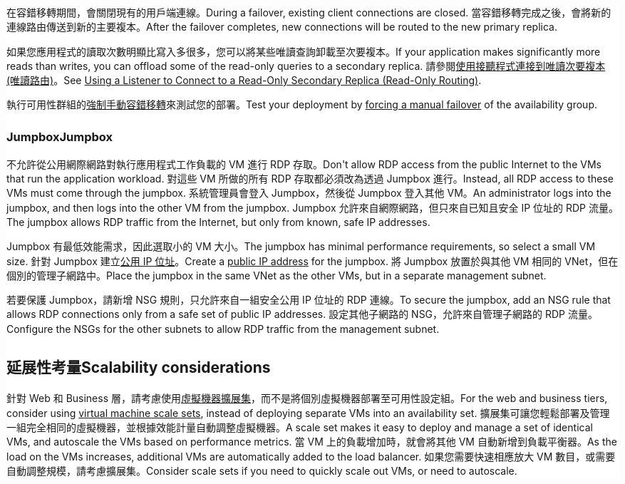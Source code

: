 <span data-ttu-id="0c279-205">在容錯移轉期間，會關閉現有的用戶端連線。</span><span class="sxs-lookup"><span data-stu-id="0c279-205">During a failover, existing client connections are closed.</span></span> <span data-ttu-id="0c279-206">當容錯移轉完成之後，會將新的連線路由傳送到新的主要複本。</span><span class="sxs-lookup"><span data-stu-id="0c279-206">After the failover completes, new connections will be routed to the new primary replica.</span></span>

<span data-ttu-id="0c279-207">如果您應用程式的讀取次數明顯比寫入多很多，您可以將某些唯讀查詢卸載至次要複本。</span><span class="sxs-lookup"><span data-stu-id="0c279-207">If your application makes significantly more reads than writes, you can offload some of the read-only queries to a secondary replica.</span></span> <span data-ttu-id="0c279-208">請參閱[使用接聽程式連接到唯讀次要複本 (唯讀路由)][sql-alwayson-read-only-routing]。</span><span class="sxs-lookup"><span data-stu-id="0c279-208">See [Using a Listener to Connect to a Read-Only Secondary Replica (Read-Only Routing)][sql-alwayson-read-only-routing].</span></span>

<span data-ttu-id="0c279-209">執行可用性群組的[強制手動容錯移轉][sql-alwayson-force-failover]來測試您的部署。</span><span class="sxs-lookup"><span data-stu-id="0c279-209">Test your deployment by [forcing a manual failover][sql-alwayson-force-failover] of the availability group.</span></span>

### <a name="jumpbox"></a><span data-ttu-id="0c279-210">Jumpbox</span><span class="sxs-lookup"><span data-stu-id="0c279-210">Jumpbox</span></span>

<span data-ttu-id="0c279-211">不允許從公用網際網路對執行應用程式工作負載的 VM 進行 RDP 存取。</span><span class="sxs-lookup"><span data-stu-id="0c279-211">Don't allow RDP access from the public Internet to the VMs that run the application workload.</span></span> <span data-ttu-id="0c279-212">對這些 VM 所做的所有 RDP 存取都必須改為透過 Jumpbox 進行。</span><span class="sxs-lookup"><span data-stu-id="0c279-212">Instead, all RDP access to these VMs must come through the jumpbox.</span></span> <span data-ttu-id="0c279-213">系統管理員會登入 Jumpbox，然後從 Jumpbox 登入其他 VM。</span><span class="sxs-lookup"><span data-stu-id="0c279-213">An administrator logs into the jumpbox, and then logs into the other VM from the jumpbox.</span></span> <span data-ttu-id="0c279-214">Jumpbox 允許來自網際網路，但只來自已知且安全 IP 位址的 RDP 流量。</span><span class="sxs-lookup"><span data-stu-id="0c279-214">The jumpbox allows RDP traffic from the Internet, but only from known, safe IP addresses.</span></span>

<span data-ttu-id="0c279-215">Jumpbox 有最低效能需求，因此選取小的 VM 大小。</span><span class="sxs-lookup"><span data-stu-id="0c279-215">The jumpbox has minimal performance requirements, so select a small VM size.</span></span> <span data-ttu-id="0c279-216">針對 Jumpbox 建立[公用 IP 位址]。</span><span class="sxs-lookup"><span data-stu-id="0c279-216">Create a [public IP address] for the jumpbox.</span></span> <span data-ttu-id="0c279-217">將 Jumpbox 放置於與其他 VM 相同的 VNet，但在個別的管理子網路中。</span><span class="sxs-lookup"><span data-stu-id="0c279-217">Place the jumpbox in the same VNet as the other VMs, but in a separate management subnet.</span></span>

<span data-ttu-id="0c279-218">若要保護 Jumpbox，請新增 NSG 規則，只允許來自一組安全公用 IP 位址的 RDP 連線。</span><span class="sxs-lookup"><span data-stu-id="0c279-218">To secure the jumpbox, add an NSG rule that allows RDP connections only from a safe set of public IP addresses.</span></span> <span data-ttu-id="0c279-219">設定其他子網路的 NSG，允許來自管理子網路的 RDP 流量。</span><span class="sxs-lookup"><span data-stu-id="0c279-219">Configure the NSGs for the other subnets to allow RDP traffic from the management subnet.</span></span>

## <a name="scalability-considerations"></a><span data-ttu-id="0c279-220">延展性考量</span><span class="sxs-lookup"><span data-stu-id="0c279-220">Scalability considerations</span></span>

<span data-ttu-id="0c279-221">針對 Web 和 Business 層，請考慮使用[虛擬機器擴展集][vmss]，而不是將個別虛擬機器部署至可用性設定組。</span><span class="sxs-lookup"><span data-stu-id="0c279-221">For the web and business tiers, consider using [virtual machine scale sets][vmss], instead of deploying separate VMs into an availability set.</span></span> <span data-ttu-id="0c279-222">擴展集可讓您輕鬆部署及管理一組完全相同的虛擬機器，並根據效能計量自動調整虛擬機器。</span><span class="sxs-lookup"><span data-stu-id="0c279-222">A scale set makes it easy to deploy and manage a set of identical VMs, and autoscale the VMs based on performance metrics.</span></span> <span data-ttu-id="0c279-223">當 VM 上的負載增加時，就會將其他 VM 自動新增到負載平衡器。</span><span class="sxs-lookup"><span data-stu-id="0c279-223">As the load on the VMs increases, additional VMs are automatically added to the load balancer.</span></span> <span data-ttu-id="0c279-224">如果您需要快速相應放大 VM 數目，或需要自動調整規模，請考慮擴展集。</span><span class="sxs-lookup"><span data-stu-id="0c279-224">Consider scale sets if you need to quickly scale out VMs, or need to autoscale.</span></span>


[dmz]: ../dmz/secure-vnet-dmz.md
[multi-dc]: multi-region-sql-server.md
[n-tier]: n-tier.md
[azure-availability-sets]: /azure/virtual-machines/virtual-machines-windows-manage-availability#configure-each-application-tier-into-separate-availability-sets
[azure-dns]: /azure/dns/dns-overview
[azure-key-vault]: https://azure.microsoft.com/services/key-vault
[防禦主機]: https://en.wikipedia.org/wiki/Bastion_host
[bastion host]: https://en.wikipedia.org/wiki/Bastion_host
[cidr]: https://en.wikipedia.org/wiki/Classless_Inter-Domain_Routing
[ddos]: /azure/virtual-network/ddos-protection-overview
[ddos-best-practices]: /azure/security/azure-ddos-best-practices
[git]: https://github.com/mspnp/template-building-blocks
[github-folder]: https://github.com/mspnp/reference-architectures/tree/master/virtual-machines/n-tier-windows
[nsg]: /azure/virtual-network/virtual-networks-nsg
[plan-network]: /azure/virtual-network/virtual-network-vnet-plan-design-arm
[private-ip-space]: https://en.wikipedia.org/wiki/Private_network#Private_IPv4_address_spaces
[公用 IP 位址]: /azure/virtual-network/virtual-network-ip-addresses-overview-arm
[public IP address]: /azure/virtual-network/virtual-network-ip-addresses-overview-arm
[sql-alwayson]: https://msdn.microsoft.com/library/hh510230.aspx
[sql-alwayson-force-failover]: https://msdn.microsoft.com/library/ff877957.aspx
[sql-alwayson-getting-started]: https://msdn.microsoft.com/library/gg509118.aspx
[sql-alwayson-ilb]: /azure/virtual-machines/windows/sql/virtual-machines-windows-portal-sql-alwayson-int-listener
[sql-alwayson-listeners]: https://msdn.microsoft.com/library/hh213417.aspx
[sql-alwayson-read-only-routing]: https://technet.microsoft.com/library/hh213417.aspx#ConnectToSecondary
[sql-keyvault]: /azure/virtual-machines/virtual-machines-windows-ps-sql-keyvault
[vm-sla]: https://azure.microsoft.com/support/legal/sla/virtual-machines
[vnet faq]: /azure/virtual-network/virtual-networks-faq
[wsfc-whats-new]: https://technet.microsoft.com/windows-server-docs/failover-clustering/whats-new-in-failover-clustering
[visio-download]: https://archcenter.blob.core.windows.net/cdn/vm-reference-architectures.vsdx
[resource-manager-overview]: /azure/azure-resource-manager/resource-group-overview
[vmss]: /azure/virtual-machine-scale-sets/virtual-machine-scale-sets-overview
[load-balancer]: /azure/load-balancer/
[load-balancer-hashing]: /azure/load-balancer/load-balancer-overview#load-balancer-features
[vmss-design]: /azure/virtual-machine-scale-sets/virtual-machine-scale-sets-design-overview
[subscription-limits]: /azure/azure-subscription-service-limits
[availability-set]: /azure/virtual-machines/virtual-machines-windows-manage-availability
[health-probes]: /azure/load-balancer/load-balancer-overview#load-balancer-features
[health-probe-log]: /azure/load-balancer/load-balancer-monitor-log
[health-probe-ip]: /azure/virtual-network/virtual-networks-nsg#special-rules
[network-security]: /azure/best-practices-network-security